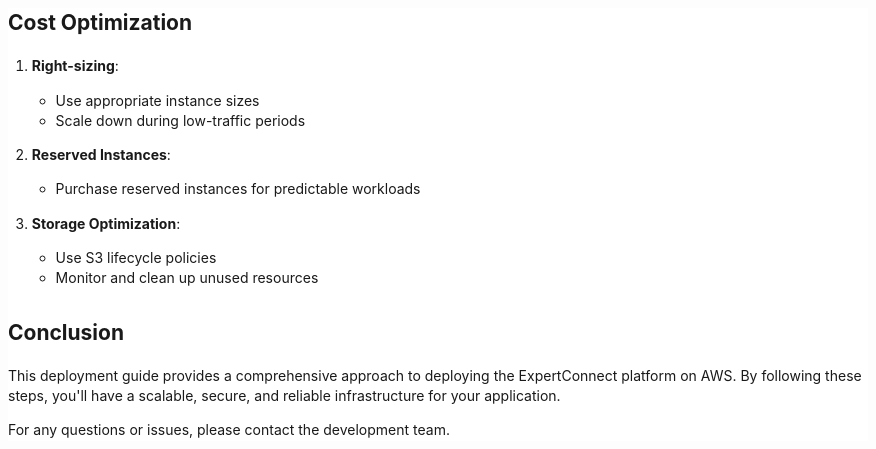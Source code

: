 ## Cost Optimization

1. **Right-sizing**:
   - Use appropriate instance sizes
   - Scale down during low-traffic periods

2. **Reserved Instances**:
   - Purchase reserved instances for predictable workloads

3. **Storage Optimization**:
   - Use S3 lifecycle policies
   - Monitor and clean up unused resources

## Conclusion

This deployment guide provides a comprehensive approach to deploying the ExpertConnect platform on AWS. By following these steps, you'll have a scalable, secure, and reliable infrastructure for your application.

For any questions or issues, please contact the development team.
